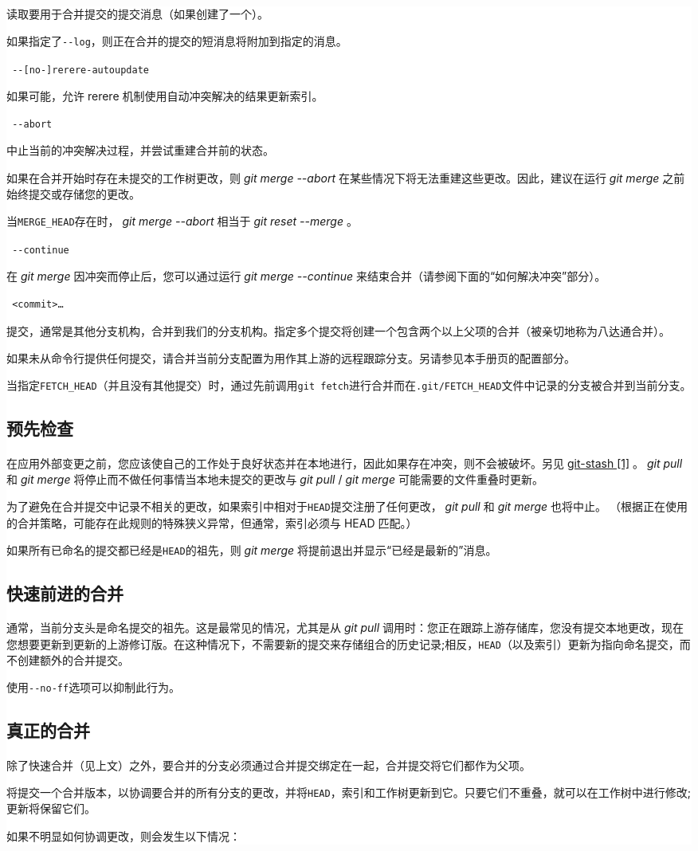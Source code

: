 读取要用于合并提交的提交消息（如果创建了一个）。

如果指定了`--log`，则正在合并的提交的短消息将附加到指定的消息。

```
 --[no-]rerere-autoupdate 
```

如果可能，允许 rerere 机制使用自动冲突解决的结果更新索引。

```
 --abort 
```

中止当前的冲突解决过程，并尝试重建合并前的状态。

如果在合并开始时存在未提交的工作树更改，则 _git merge --abort_ 在某些情况下将无法重建这些更改。因此，建议在运行 _git merge_ 之前始终提交或存储您的更改。

当`MERGE_HEAD`存在时， _git merge --abort_ 相当于 _git reset --merge_ 。

```
 --continue 
```

在 _git merge_ 因冲突而停止后，您可以通过运行 _git merge --continue_ 来结束合并（请参阅下面的“如何解决冲突”部分）。

```
 <commit>…​ 
```

提交，通常是其他分支机构，合并到我们的分支机构。指定多个提交将创建一个包含两个以上父项的合并（被亲切地称为八达通合并）。

如果未从命令行提供任何提交，请合并当前分支配置为用作其上游的远程跟踪分支。另请参见本手册页的配置部分。

当指定`FETCH_HEAD`（并且没有其他提交）时，通过先前调用`git fetch`进行合并而在`.git/FETCH_HEAD`文件中记录的分支被合并到当前分支。

## 预先检查

在应用外部变更之前，您应该使自己的工作处于良好状态并在本地进行，因此如果存在冲突，则不会被破坏。另见 [git-stash [1]](https://git-scm.com/docs/git-stash) 。 _git pull_ 和 _git merge_ 将停止而不做任何事情当本地未提交的更改与 _git pull_ / _git merge_ 可能需要的文件重叠时更新。

为了避免在合并提交中记录不相关的更改，如果索引中相对于`HEAD`提交注册了任何更改， _git pull_ 和 _git merge_ 也将中止。 （根据正在使用的合并策略，可能存在此规则的特殊狭义异常，但通常，索引必须与 HEAD 匹配。）

如果所有已命名的提交都已经是`HEAD`的祖先，则 _git merge_ 将提前退出并显示“已经是最新的”消息。

## 快速前进的合并

通常，当前分支头是命名提交的祖先。这是最常见的情况，尤其是从 _git pull_ 调用时：您正在跟踪上游存储库，您没有提交本地更改，现在您想要更新到更新的上游修订版。在这种情况下，不需要新的提交来存储组合的历史记录;相反，`HEAD`（以及索引）更新为指向命名提交，而不创建额外的合并提交。

使用`--no-ff`选项可以抑制此行为。

## 真正的合并

除了快速合并（见上文）之外，要合并的分支必须通过合并提交绑定在一起，合并提交将它们都作为父项。

将提交一个合并版本，以协调要合并的所有分支的更改，并将`HEAD`，索引和工作树更新到它。只要它们不重叠，就可以在工作树中进行修改;更新将保留它们。

如果不明显如何协调更改，则会发生以下情况：
